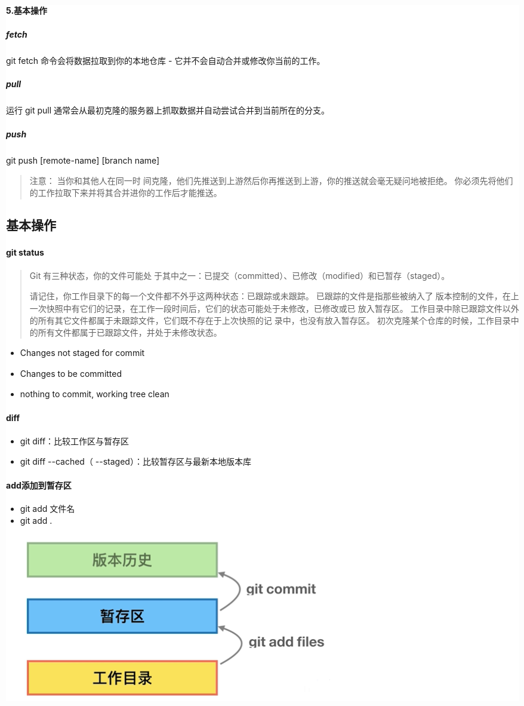 #### 5.基本操作

##### fetch

git fetch 命令会将数据拉取到你的本地仓库 - 它并不会自动合并或修改你当前的工作。 

##### pull

 运行 git pull 通常会从最初克隆的服务器上抓取数据并自动尝试合并到当前所在的分支。

##### push

git push [remote-name] [branch name]

> 注意： 当你和其他人在同一时 间克隆，他们先推送到上游然后你再推送到上游，你的推送就会毫无疑问地被拒绝。 你必须先将他们的工作拉取下来并将其合并进你的工作后才能推送。

## 基本操作

#### git status 

>  Git 有三种状态，你的文件可能处 于其中之一：已提交（committed）、已修改（modified）和已暂存（staged）。
>
> 请记住，你工作目录下的每一个文件都不外乎这两种状态：已跟踪或未跟踪。 已跟踪的文件是指那些被纳入了 版本控制的文件，在上一次快照中有它们的记录，在工作一段时间后，它们的状态可能处于未修改，已修改或已 放入暂存区。 工作目录中除已跟踪文件以外的所有其它文件都属于未跟踪文件，它们既不存在于上次快照的记 录中，也没有放入暂存区。 初次克隆某个仓库的时候，工作目录中的所有文件都属于已跟踪文件，并处于未修改状态。 

- Changes not staged for commit

- Changes to be committed
- nothing to commit, working tree clean

#### diff  

- git diff：比较工作区与暂存区

- git diff  --cached（ --staged）：比较暂存区与最新本地版本库

#### add添加到暂存区

- git add 文件名
- git add .

![1563084618981](/img/assets_2019/1563084618981.png)
